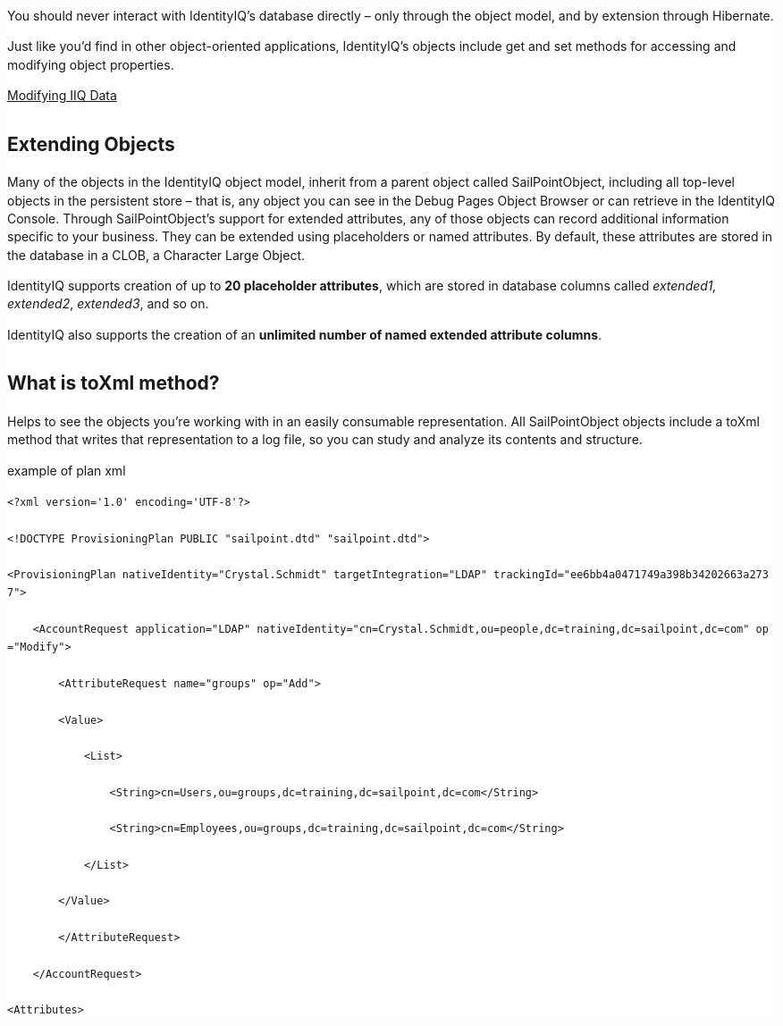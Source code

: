You should never interact with IdentityIQ’s database directly – only through the object model, and by extension through Hibernate.

Just like you’d find in other object-oriented applications, IdentityIQ’s objects include get and set methods for accessing and modifying object properties.

[Modifying IIQ Data](https://github.com/sen-rohit90/SystemDesign/blob/main/IIQEngineerCertification/img/Hibernate.JPG)
## Extending Objects
Many of the objects in the IdentityIQ object model, inherit from a parent object called SailPointObject, including all top-level objects in the persistent store – that is, any object you can see in the Debug Pages Object Browser or can retrieve in the IdentityIQ Console.
Through SailPointObject’s support for extended attributes, any of those objects can record additional information specific to your business. They can be extended using placeholders or named attributes. By default, these attributes are stored in the database in a CLOB, a Character Large Object.

IdentityIQ supports creation of up to **20 placeholder attributes**, which are stored in database columns called _extended1, extended2_, _extended3_, and so on.

IdentityIQ also supports the creation of an **unlimited number of named extended attribute columns**.
## What is toXml method?
Helps to see the objects you’re working with in an easily consumable representation. All SailPointObject objects include a toXml method that writes that representation to a log file, so you can study and analyze its contents and structure.

example of plan xml

    <?xml version='1.0' encoding='UTF-8'?>

	<!DOCTYPE ProvisioningPlan PUBLIC "sailpoint.dtd" "sailpoint.dtd">

	<ProvisioningPlan nativeIdentity="Crystal.Schmidt" targetIntegration="LDAP" trackingId="ee6bb4a0471749a398b34202663a2737">

		<AccountRequest application="LDAP" nativeIdentity="cn=Crystal.Schmidt,ou=people,dc=training,dc=sailpoint,dc=com" op="Modify">

			<AttributeRequest name="groups" op="Add">

			<Value>

				<List>

					<String>cn=Users,ou=groups,dc=training,dc=sailpoint,dc=com</String>

					<String>cn=Employees,ou=groups,dc=training,dc=sailpoint,dc=com</String>

				</List>

			</Value>

			</AttributeRequest>

		</AccountRequest>

	<Attributes>
